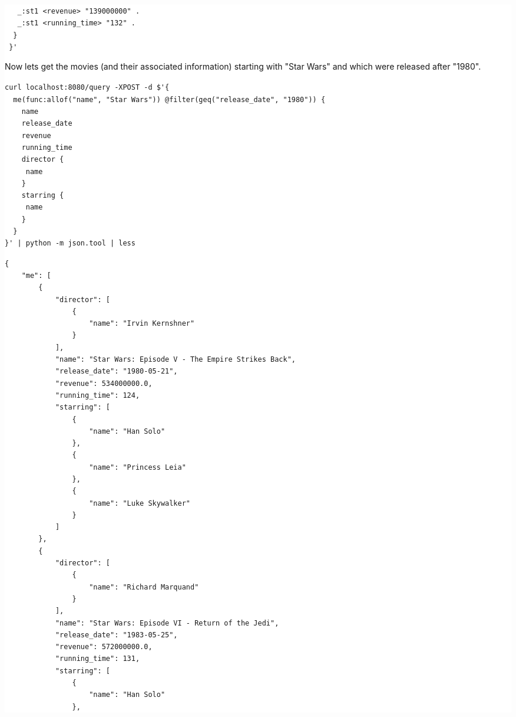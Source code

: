 ```
   _:st1 <revenue> "139000000" .
   _:st1 <running_time> "132" .
  }
 }'
```

Now lets get the movies (and their associated information) starting with "Star Wars" and which were released after "1980".
```
curl localhost:8080/query -XPOST -d $'{
  me(func:allof("name", "Star Wars")) @filter(geq("release_date", "1980")) {
    name
    release_date
    revenue
    running_time
    director {
     name
    }
    starring {
     name
    }
  }
}' | python -m json.tool | less
```

```
{
    "me": [
        {
            "director": [
                {
                    "name": "Irvin Kernshner"
                }
            ],
            "name": "Star Wars: Episode V - The Empire Strikes Back",
            "release_date": "1980-05-21",
            "revenue": 534000000.0,
            "running_time": 124,
            "starring": [
                {
                    "name": "Han Solo"
                },
                {
                    "name": "Princess Leia"
                },
                {
                    "name": "Luke Skywalker"
                }
            ]
        },
        {
            "director": [
                {
                    "name": "Richard Marquand"
                }
            ],
            "name": "Star Wars: Episode VI - Return of the Jedi",
            "release_date": "1983-05-25",
            "revenue": 572000000.0,
            "running_time": 131,
            "starring": [
                {
                    "name": "Han Solo"
                },
```